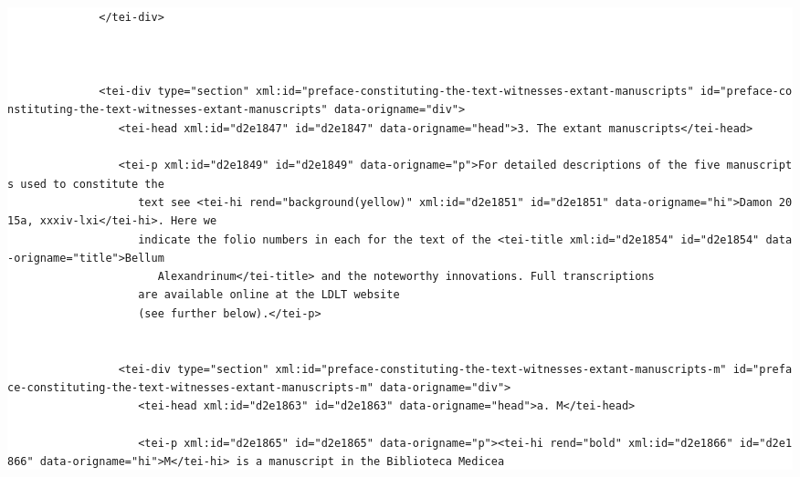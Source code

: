                   </tei-div>
                  

                  
                  <tei-div type="section" xml:id="preface-constituting-the-text-witnesses-extant-manuscripts" id="preface-constituting-the-text-witnesses-extant-manuscripts" data-origname="div">
                     <tei-head xml:id="d2e1847" id="d2e1847" data-origname="head">3. The extant manuscripts</tei-head>

                     <tei-p xml:id="d2e1849" id="d2e1849" data-origname="p">For detailed descriptions of the five manuscripts used to constitute the
                        text see <tei-hi rend="background(yellow)" xml:id="d2e1851" id="d2e1851" data-origname="hi">Damon 2015a, xxxiv-lxi</tei-hi>. Here we
                        indicate the folio numbers in each for the text of the <tei-title xml:id="d2e1854" id="d2e1854" data-origname="title">Bellum
                           Alexandrinum</tei-title> and the noteworthy innovations. Full transcriptions
                        are available online at the LDLT website
                        (see further below).</tei-p>

                     
                     <tei-div type="section" xml:id="preface-constituting-the-text-witnesses-extant-manuscripts-m" id="preface-constituting-the-text-witnesses-extant-manuscripts-m" data-origname="div">
                        <tei-head xml:id="d2e1863" id="d2e1863" data-origname="head">a. M</tei-head>

                        <tei-p xml:id="d2e1865" id="d2e1865" data-origname="p"><tei-hi rend="bold" xml:id="d2e1866" id="d2e1866" data-origname="hi">M</tei-hi> is a manuscript in the Biblioteca Medicea
